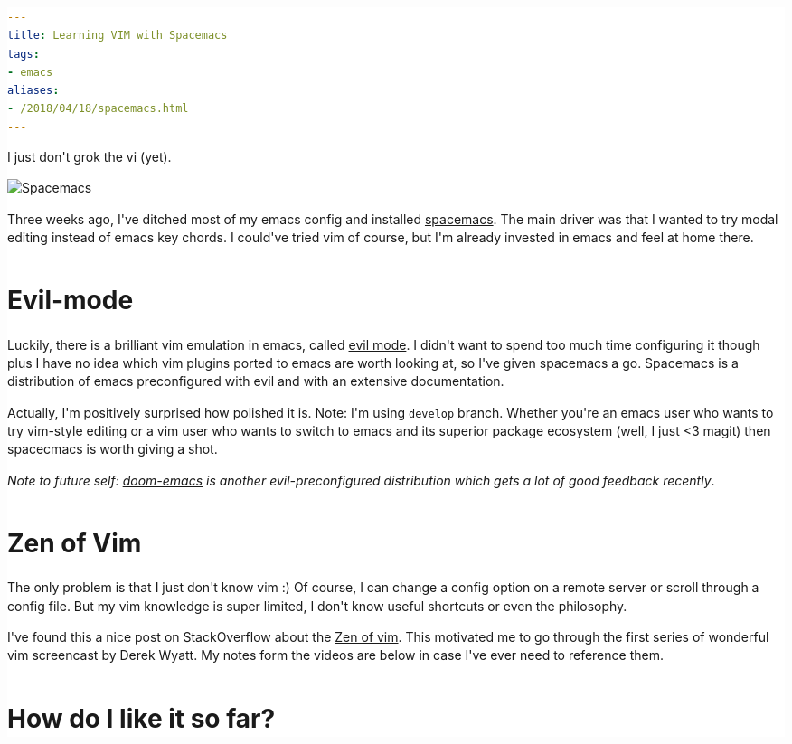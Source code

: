 ```yaml
---
title: Learning VIM with Spacemacs
tags:
- emacs
aliases:
- /2018/04/18/spacemacs.html
---
```

I just don't grok the vi (yet).

![Spacemacs](/archive/2018-04-spacemacs.png)

Three weeks ago, I've ditched most of my emacs config and installed
[spacemacs](http://spacemacs.org). The main driver was that I wanted to try
modal editing instead of emacs key chords. I could've tried vim of course, but
I'm already invested in emacs and feel at home there.

# Evil-mode<a id="sec-1"></a>

Luckily, there is a brilliant vim emulation in emacs, called [evil
mode](https://github.com/emacs-evil/evil). I didn't want to spend too much time
configuring it though plus I have no idea which vim plugins ported to emacs are
worth looking at, so I've given spacemacs a go. Spacemacs is a distribution of
emacs preconfigured with evil and with an extensive documentation.

Actually, I'm positively surprised how polished it is. Note: I'm using `develop`
branch. Whether you're an emacs user who wants to try vim-style editing or a vim
user who wants to switch to emacs and its superior package ecosystem (well, I
just <3 magit) then spacecmacs is worth giving a shot.

*Note to future self: [doom-emacs](https://github.com/hlissner/doom-emacs) is
another evil-preconfigured distribution which gets a lot of good feedback
recently*.

# Zen of Vim<a id="sec-2"></a>

The only problem is that I just don't know vim :) Of course, I can change a
config option on a remote server or scroll through a config file. But my vim
knowledge is super limited, I don't know useful shortcuts or even the
philosophy.

I've found this a nice post on StackOverflow about the [Zen of
vim](https://stackoverflow.com/a/1220118/320537).
This motivated me to go through the first series of wonderful vim screencast by
Derek Wyatt. My notes form the videos are below in case I've ever need to
reference them.

# How do I like it so far?<a id="sec-3"></a>
